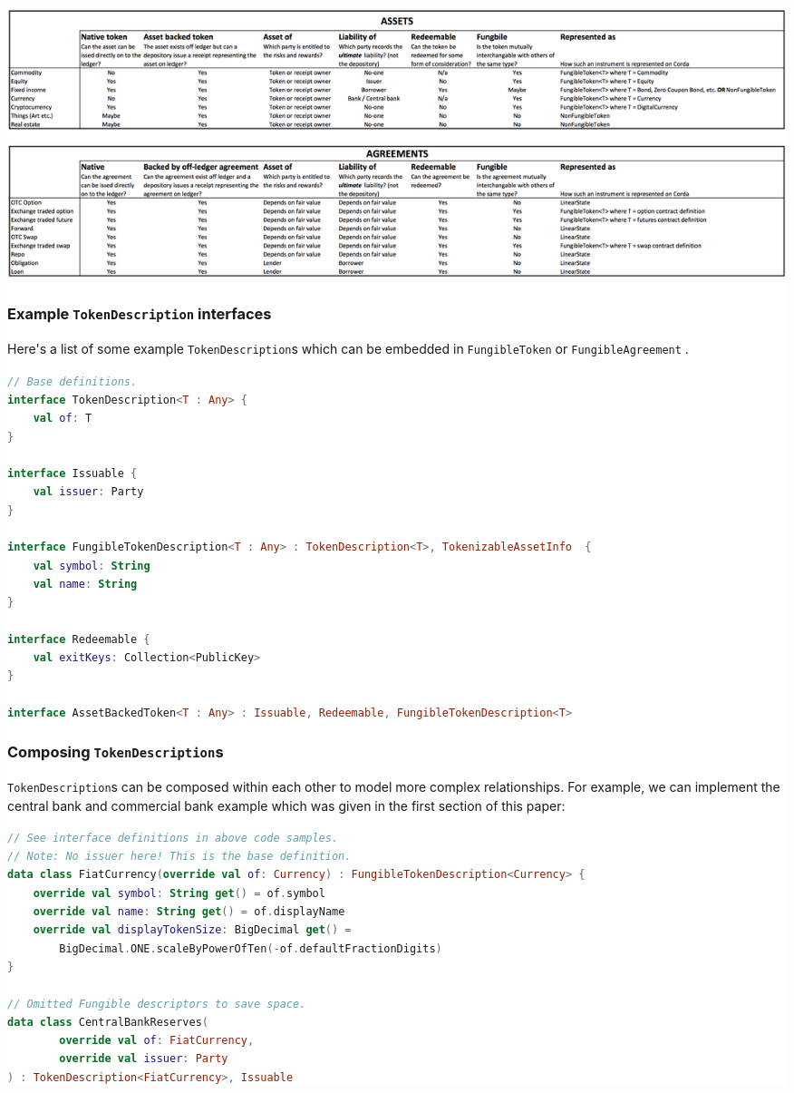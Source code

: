 ![taxonomy](taxonomy.png)

### Example `TokenDescription` interfaces

Here's a list of some example `TokenDescription`s which can be embedded in `FungibleToken` or `FungibleAgreement` .

```kotlin
// Base definitions.
interface TokenDescription<T : Any> {
	val of: T
}

interface Issuable {
	val issuer: Party
}

interface FungibleTokenDescription<T : Any> : TokenDescription<T>, TokenizableAssetInfo  {
	val symbol: String
	val name: String
}

interface Redeemable {
	val exitKeys: Collection<PublicKey>
}

interface AssetBackedToken<T : Any> : Issuable, Redeemable, FungibleTokenDescription<T>
```

### Composing `TokenDescription`s

`TokenDescription`s can be composed within each other to model more complex relationships. For example, we can implement the central bank and commercial bank example which was given in the first section of this paper:

```kotlin
// See interface definitions in above code samples.
// Note: No issuer here! This is the base definition.
data class FiatCurrency(override val of: Currency) : FungibleTokenDescription<Currency> {
    override val symbol: String get() = of.symbol
    override val name: String get() = of.displayName
    override val displayTokenSize: BigDecimal get() = 
    	BigDecimal.ONE.scaleByPowerOfTen(-of.defaultFractionDigits)
}

// Omitted Fungible descriptors to save space.
data class CentralBankReserves(
        override val of: FiatCurrency,
        override val issuer: Party
) : TokenDescription<FiatCurrency>, Issuable
```